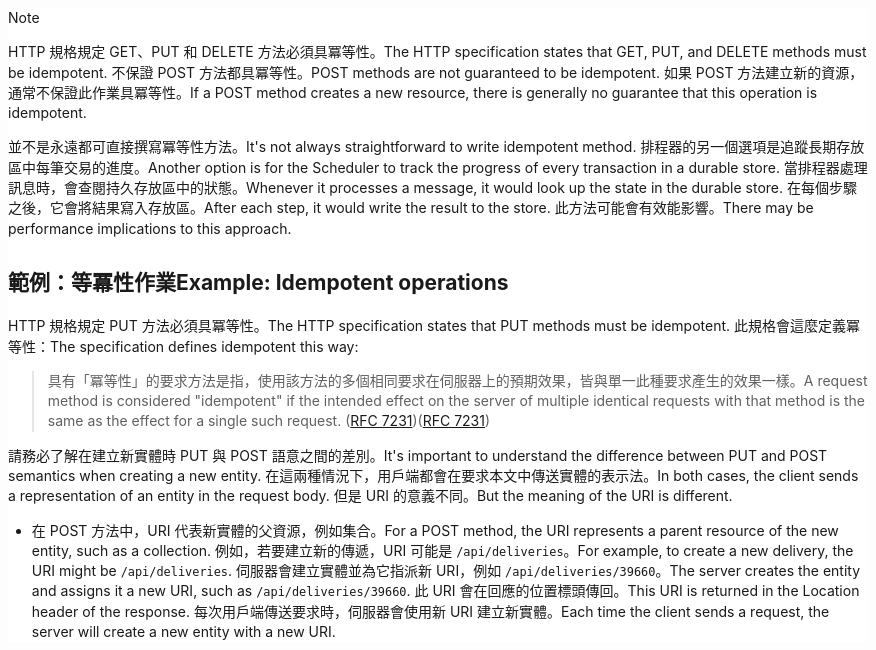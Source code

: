 > [!NOTE]
> <span data-ttu-id="69b7b-301">HTTP 規格規定 GET、PUT 和 DELETE 方法必須具冪等性。</span><span class="sxs-lookup"><span data-stu-id="69b7b-301">The HTTP specification states that GET, PUT, and DELETE methods must be idempotent.</span></span> <span data-ttu-id="69b7b-302">不保證 POST 方法都具冪等性。</span><span class="sxs-lookup"><span data-stu-id="69b7b-302">POST methods are not guaranteed to be idempotent.</span></span> <span data-ttu-id="69b7b-303">如果 POST 方法建立新的資源，通常不保證此作業具冪等性。</span><span class="sxs-lookup"><span data-stu-id="69b7b-303">If a POST method creates a new resource, there is generally no guarantee that this operation is idempotent.</span></span>

<span data-ttu-id="69b7b-304">並不是永遠都可直接撰寫冪等性方法。</span><span class="sxs-lookup"><span data-stu-id="69b7b-304">It's not always straightforward to write idempotent method.</span></span> <span data-ttu-id="69b7b-305">排程器的另一個選項是追蹤長期存放區中每筆交易的進度。</span><span class="sxs-lookup"><span data-stu-id="69b7b-305">Another option is for the Scheduler to track the progress of every transaction in a durable store.</span></span> <span data-ttu-id="69b7b-306">當排程器處理訊息時，會查閱持久存放區中的狀態。</span><span class="sxs-lookup"><span data-stu-id="69b7b-306">Whenever it processes a message, it would look up the state in the durable store.</span></span> <span data-ttu-id="69b7b-307">在每個步驟之後，它會將結果寫入存放區。</span><span class="sxs-lookup"><span data-stu-id="69b7b-307">After each step, it would write the result to the store.</span></span> <span data-ttu-id="69b7b-308">此方法可能會有效能影響。</span><span class="sxs-lookup"><span data-stu-id="69b7b-308">There may be performance implications to this approach.</span></span>

## <a name="example-idempotent-operations"></a><span data-ttu-id="69b7b-309">範例：等冪性作業</span><span class="sxs-lookup"><span data-stu-id="69b7b-309">Example: Idempotent operations</span></span>

<span data-ttu-id="69b7b-310">HTTP 規格規定 PUT 方法必須具冪等性。</span><span class="sxs-lookup"><span data-stu-id="69b7b-310">The HTTP specification states that PUT methods must be idempotent.</span></span> <span data-ttu-id="69b7b-311">此規格會這麼定義冪等性：</span><span class="sxs-lookup"><span data-stu-id="69b7b-311">The specification defines idempotent this way:</span></span>

> <span data-ttu-id="69b7b-312">具有「冪等性」的要求方法是指，使用該方法的多個相同要求在伺服器上的預期效果，皆與單一此種要求產生的效果一樣。</span><span class="sxs-lookup"><span data-stu-id="69b7b-312">A request method is considered "idempotent" if the intended effect on the server of multiple identical requests with that method is the same as the effect for a single such request.</span></span> <span data-ttu-id="69b7b-313">([RFC 7231](https://tools.ietf.org/html/rfc7231#section-4))</span><span class="sxs-lookup"><span data-stu-id="69b7b-313">([RFC 7231](https://tools.ietf.org/html/rfc7231#section-4))</span></span>

<span data-ttu-id="69b7b-314">請務必了解在建立新實體時 PUT 與 POST 語意之間的差別。</span><span class="sxs-lookup"><span data-stu-id="69b7b-314">It's important to understand the difference between PUT and POST semantics when creating a new entity.</span></span> <span data-ttu-id="69b7b-315">在這兩種情況下，用戶端都會在要求本文中傳送實體的表示法。</span><span class="sxs-lookup"><span data-stu-id="69b7b-315">In both cases, the client sends a representation of an entity in the request body.</span></span> <span data-ttu-id="69b7b-316">但是 URI 的意義不同。</span><span class="sxs-lookup"><span data-stu-id="69b7b-316">But the meaning of the URI is different.</span></span>

- <span data-ttu-id="69b7b-317">在 POST 方法中，URI 代表新實體的父資源，例如集合。</span><span class="sxs-lookup"><span data-stu-id="69b7b-317">For a POST method, the URI represents a parent resource of the new entity, such as a collection.</span></span> <span data-ttu-id="69b7b-318">例如，若要建立新的傳遞，URI 可能是 `/api/deliveries`。</span><span class="sxs-lookup"><span data-stu-id="69b7b-318">For example, to create a new delivery, the URI might be `/api/deliveries`.</span></span> <span data-ttu-id="69b7b-319">伺服器會建立實體並為它指派新 URI，例如 `/api/deliveries/39660`。</span><span class="sxs-lookup"><span data-stu-id="69b7b-319">The server creates the entity and assigns it a new URI, such as `/api/deliveries/39660`.</span></span> <span data-ttu-id="69b7b-320">此 URI 會在回應的位置標頭傳回。</span><span class="sxs-lookup"><span data-stu-id="69b7b-320">This URI is returned in the Location header of the response.</span></span> <span data-ttu-id="69b7b-321">每次用戶端傳送要求時，伺服器會使用新 URI 建立新實體。</span><span class="sxs-lookup"><span data-stu-id="69b7b-321">Each time the client sends a request, the server will create a new entity with a new URI.</span></span>


[scheduler-agent-supervisor]: ../patterns/scheduler-agent-supervisor.md
